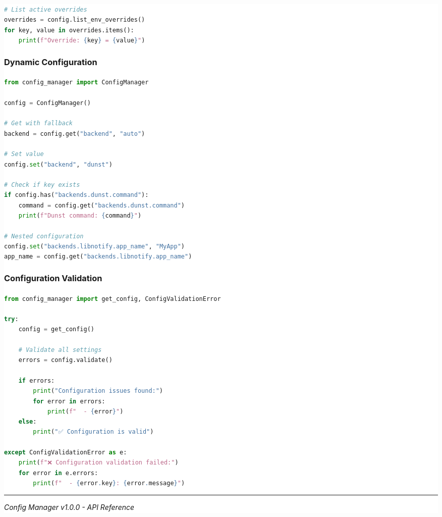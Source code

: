 ```python
# List active overrides
overrides = config.list_env_overrides()
for key, value in overrides.items():
    print(f"Override: {key} = {value}")
```

### Dynamic Configuration

```python
from config_manager import ConfigManager

config = ConfigManager()

# Get with fallback
backend = config.get("backend", "auto")

# Set value
config.set("backend", "dunst")

# Check if key exists
if config.has("backends.dunst.command"):
    command = config.get("backends.dunst.command")
    print(f"Dunst command: {command}")

# Nested configuration
config.set("backends.libnotify.app_name", "MyApp")
app_name = config.get("backends.libnotify.app_name")
```

### Configuration Validation

```python
from config_manager import get_config, ConfigValidationError

try:
    config = get_config()
    
    # Validate all settings
    errors = config.validate()
    
    if errors:
        print("Configuration issues found:")
        for error in errors:
            print(f"  - {error}")
    else:
        print("✅ Configuration is valid")
        
except ConfigValidationError as e:
    print(f"❌ Configuration validation failed:")
    for error in e.errors:
        print(f"  - {error.key}: {error.message}")
```

---

*Config Manager v1.0.0 - API Reference*